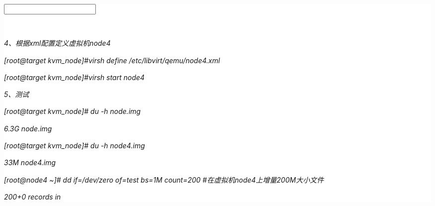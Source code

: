   <source bridge='br0'/>

   <model type='virtio'/>

   <address type='pci' domain='0x0000' bus='0x00' slot='0x04' function='0x0'/>

  </interface>

  <serial type='pty'>

   <target port='0'/>

  </serial>

  <console type='pty'>

   <target type='serial' port='0'/>

  </console>

  <input type='mouse' bus='ps2'/>

  <graphics type='vnc' port='5904' autoport='no' listen='0.0.0.0' passwd='xiaobai'>

   <listen type='address' address='0.0.0.0'/>

  </graphics>

    <video>

   <model type='cirrus' vram='9216' heads='1'/>

   <address type='pci' domain='0x0000' bus='0x00' slot='0x02' function='0x0'/>

  </video>

  <memballoon model='virtio'>

   <address type='pci' domain='0x0000' bus='0x00' slot='0x06' function='0x0'/>

  </memballoon>

 </devices>

</domain>

4、根据xml配置定义虚拟机node4

[root@target kvm_node]#virsh define /etc/libvirt/qemu/node4.xml

[root@target kvm_node]#virsh start node4 

5、测试 

[root@target kvm_node]# du -h node.img 

6.3G  node.img

[root@target kvm_node]# du -h node4.img

33M   node4.img

[root@node4 ~]# dd if=/dev/zero of=test bs=1M count=200  #在虚拟机node4上增量200M大小文件

200+0 records in
